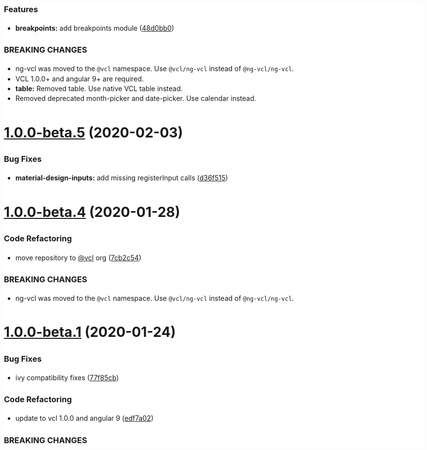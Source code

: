 ### Features

- **breakpoints:** add breakpoints module ([48d0bb0](https://github.com/vcl/ng-vcl/commit/48d0bb04550ec6fc0d6be57c4df1c45004d3e526))

### BREAKING CHANGES

- ng-vcl was moved to the `@vcl` namespace. Use `@vcl/ng-vcl` instead of
  `@ng-vcl/ng-vcl`.
- VCL 1.0.0+ and angular 9+ are required.
- **table:** Removed table. Use native VCL table instead.
- Removed deprecated month-picker and date-picker. Use calendar instead.

# [1.0.0-beta.5](https://github.com/vcl/ng-vcl/compare/v0.10.0...v1.0.0-beta.5) (2020-02-03)

### Bug Fixes

- **material-design-inputs:** add missing registerInput calls ([d36f515](https://github.com/vcl/ng-vcl/commit/d36f515d2a85d16aadbf1459fdc3746124e8ef97))

# [1.0.0-beta.4](https://github.com/vcl/ng-vcl/compare/v0.10.0...v1.0.0-beta.4) (2020-01-28)

### Code Refactoring

- move repository to [@vcl](https://github.com/vcl) org ([7cb2c54](https://github.com/vcl/ng-vcl/commit/7cb2c54c6b844977cda94d39b4a30f8cfa981371))

### BREAKING CHANGES

- ng-vcl was moved to the `@vcl` namespace. Use `@vcl/ng-vcl` instead of
  `@ng-vcl/ng-vcl`.

# [1.0.0-beta.1](https://github.com/ng-vcl/ng-vcl/compare/v0.10.0...v1.0.0-beta.1) (2020-01-24)

### Bug Fixes

- ivy compatibility fixes ([77f85cb](https://github.com/ng-vcl/ng-vcl/commit/77f85cbe14131669c42e9d569ad6500cf4ecef43))

### Code Refactoring

- update to vcl 1.0.0 and angular 9 ([edf7a02](https://github.com/ng-vcl/ng-vcl/commit/edf7a02633c530c3176fee004bd04b08bbcbab50))

### BREAKING CHANGES
